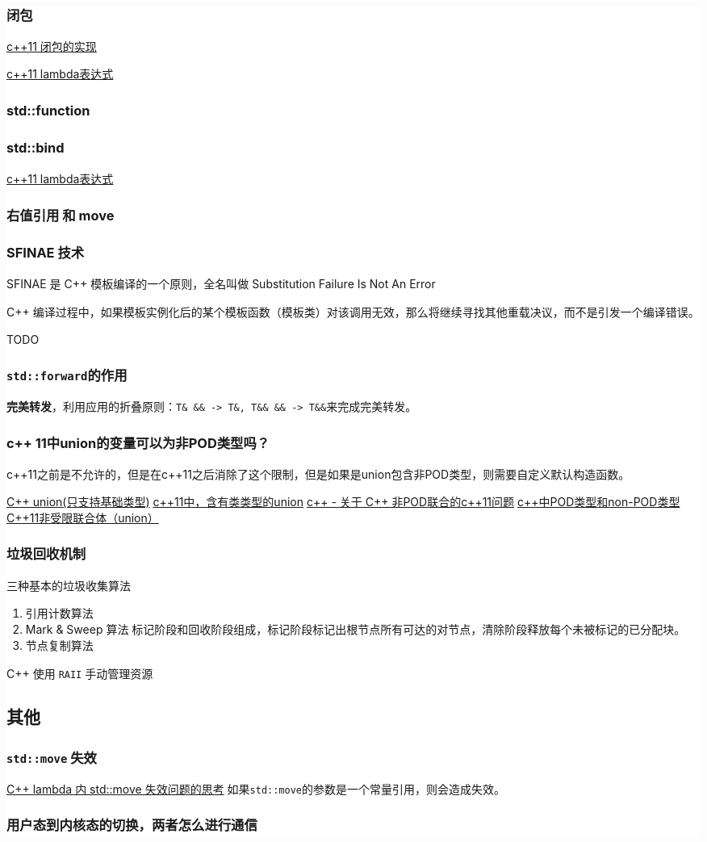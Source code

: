 ### 闭包

[c++11 闭包的实现](https://www.cnblogs.com/lsgxeva/p/7788259.html)

[c++11 lambda表达式](https://www.cnblogs.com/lsgxeva/p/7788555.html)

### std::function

### std::bind

[c++11 lambda表达式](https://www.cnblogs.com/lsgxeva/p/7788555.html)

### 右值引用 和 move

### SFINAE 技术

SFINAE 是 C++ 模板编译的一个原则，全名叫做 Substitution Failure Is Not An Error

C++ 编译过程中，如果模板实例化后的某个模板函数（模板类）对该调用无效，那么将继续寻找其他重载决议，而不是引发一个编译错误。

TODO

### `std::forward`的作用

**完美转发**，利用应用的折叠原则：`T& && -> T&, T&& && -> T&&`来完成完美转发。

### c++ 11中union的变量可以为非POD类型吗？

c++11之前是不允许的，但是在c++11之后消除了这个限制，但是如果是union包含非POD类型，则需要自定义默认构造函数。

[C++ union(只支持基础类型)](https://blog.csdn.net/wangeen/article/details/8439306)
[c++11中，含有类类型的union](https://blog.csdn.net/ml422524/article/details/77941546)
[c++ - 关于 C++ 非POD联合的c++11问题](https://kb.kutu66.com/others/post_12551674)
[c++中POD类型和non-POD类型](https://www.cnblogs.com/time-is-life/p/9629111.html)
[C++11非受限联合体（union）](http://c.biancheng.net/view/7165.html)

### 垃圾回收机制

三种基本的垃圾收集算法

1. 引用计数算法
2. Mark & Sweep 算法 标记阶段和回收阶段组成，标记阶段标记出根节点所有可达的对节点，清除阶段释放每个未被标记的已分配块。
3. 节点复制算法

C++ 使用 `RAII` 手动管理资源

## 其他

### `std::move` 失效

[C++ lambda 内 std::move 失效问题的思考](https://www.cyhone.com/articles/why-move-no-work-in-lambda/)
如果`std::move`的参数是一个常量引用，则会造成失效。

### 用户态到内核态的切换，两者怎么进行通信
